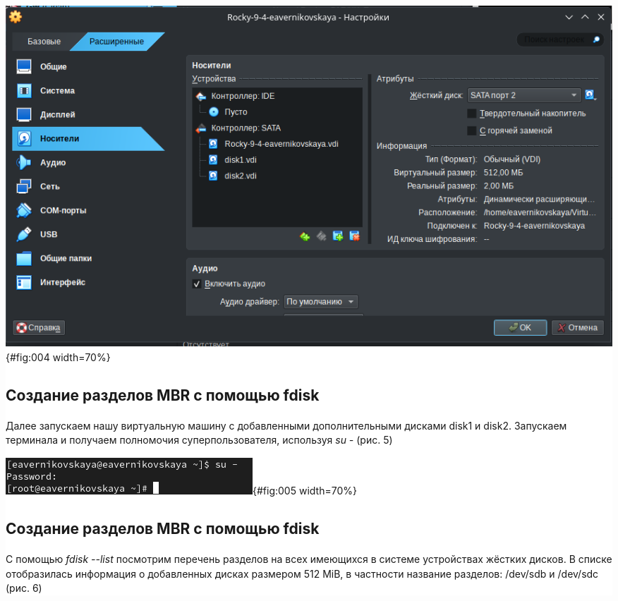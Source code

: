 ![Добавленные диски](image/лаба14_4.png){#fig:004 width=70%}

## Создание разделов MBR с помощью fdisk

Далее запускаем нашу виртуальную машину с добавленными дополнительными дисками disk1 и disk2. Запускаем терминала и получаем полномочия суперпользователя, используя *su -* (рис. 5)

![Режим суперпользователя](image/лаба14_5.png){#fig:005 width=70%}

## Создание разделов MBR с помощью fdisk

С помощью *fdisk --list* посмотрим перечень разделов на всех имеющихся в системе устройствах жёстких дисков. В списке отобразилась информация о добавленных дисках размером 512 MiB, в частности название разделов: /dev/sdb и /dev/sdc (рис. 6)
